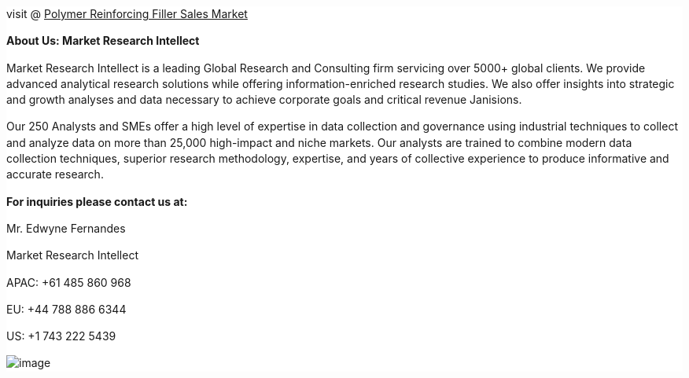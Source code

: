 visit&nbsp;@</strong>&nbsp;</span><span class="font-[700]"><a href="https://www.marketresearchintellect.com/product/global-polymer-reinforcing-filler-sales-market/?utm_source=Linkedin&utm_medium=047" target="_blank" data-tracking-control-name="article-ssr-frontend-pulse_little-text-block" data-tracking-will-navigate="" data-test-link="">Polymer Reinforcing Filler Sales Market</a></span></p><p><strong><span class="font-[700]">About Us: Market Research Intellect</span></strong></p><p><span class="">Market Research Intellect is a leading Global Research and Consulting firm servicing over 5000+ global clients. We provide advanced analytical research solutions while offering information-enriched research studies.&nbsp;</span>We also offer insights into strategic and growth analyses and data necessary to achieve corporate goals and critical revenue Janisions.</p><p><span class="">Our 250 Analysts and SMEs offer a high level of expertise in data collection and governance using industrial techniques to collect and analyze data on more than 25,000 high-impact and niche markets. Our analysts are trained to combine modern data collection techniques, superior research methodology, expertise, and years of collective experience to produce informative and accurate research.</span></p><p><strong>For inquiries please contact us at:</strong></p><p>Mr. Edwyne Fernandes</p><p>Market Research Intellect</p><p>APAC: +61 485 860 968</p><p>EU: +44 788 886 6344</p><p>US: +1 743 222 5439</p>
![image](https://github.com/user-attachments/assets/063ed737-a347-4ec2-941a-05f98867d2ce)
